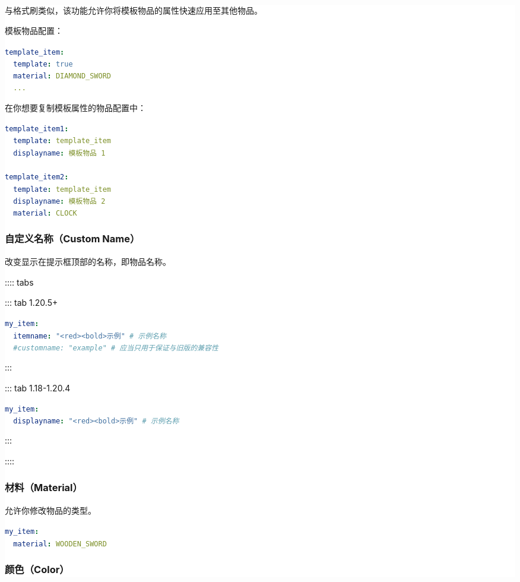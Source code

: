 与格式刷类似，该功能允许你将模板物品的属性快速应用至其他物品。

模板物品配置：
```YAML
template_item:
  template: true
  material: DIAMOND_SWORD
  ...
```

在你想要复制模板属性的物品配置中：
```YAML
template_item1:
  template: template_item
  displayname: 模板物品 1

template_item2:
  template: template_item
  displayname: 模板物品 2
  material: CLOCK
```

### 自定义名称（Custom Name）

改变显示在提示框顶部的名称，即物品名称。

:::: tabs

::: tab 1.20.5+

```YAML
my_item:
  itemname: "<red><bold>示例" # 示例名称
  #customname: "example" # 应当只用于保证与旧版的兼容性
```

:::

::: tab 1.18-1.20.4

```YAML
my_item:
  displayname: "<red><bold>示例" # 示例名称
```

:::

::::

### 材料（Material）

允许你修改物品的类型。

```YAML
my_item:
  material: WOODEN_SWORD
```

### 颜色（Color）
